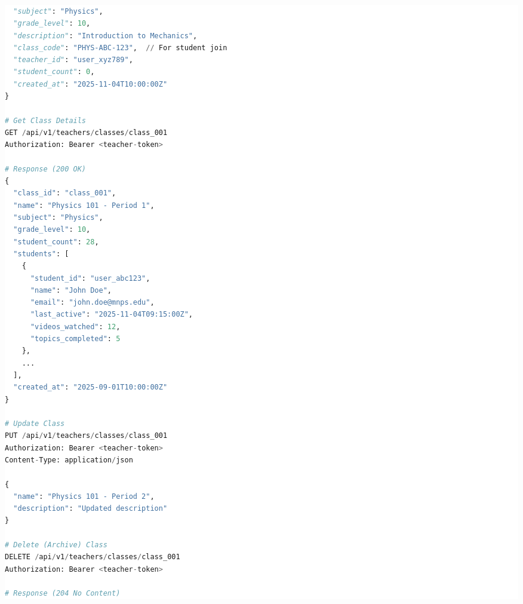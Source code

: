 ```python
  "subject": "Physics",
  "grade_level": 10,
  "description": "Introduction to Mechanics",
  "class_code": "PHYS-ABC-123",  // For student join
  "teacher_id": "user_xyz789",
  "student_count": 0,
  "created_at": "2025-11-04T10:00:00Z"
}

# Get Class Details
GET /api/v1/teachers/classes/class_001
Authorization: Bearer <teacher-token>

# Response (200 OK)
{
  "class_id": "class_001",
  "name": "Physics 101 - Period 1",
  "subject": "Physics",
  "grade_level": 10,
  "student_count": 28,
  "students": [
    {
      "student_id": "user_abc123",
      "name": "John Doe",
      "email": "john.doe@mnps.edu",
      "last_active": "2025-11-04T09:15:00Z",
      "videos_watched": 12,
      "topics_completed": 5
    },
    ...
  ],
  "created_at": "2025-09-01T10:00:00Z"
}

# Update Class
PUT /api/v1/teachers/classes/class_001
Authorization: Bearer <teacher-token>
Content-Type: application/json

{
  "name": "Physics 101 - Period 2",
  "description": "Updated description"
}

# Delete (Archive) Class
DELETE /api/v1/teachers/classes/class_001
Authorization: Bearer <teacher-token>

# Response (204 No Content)
```
